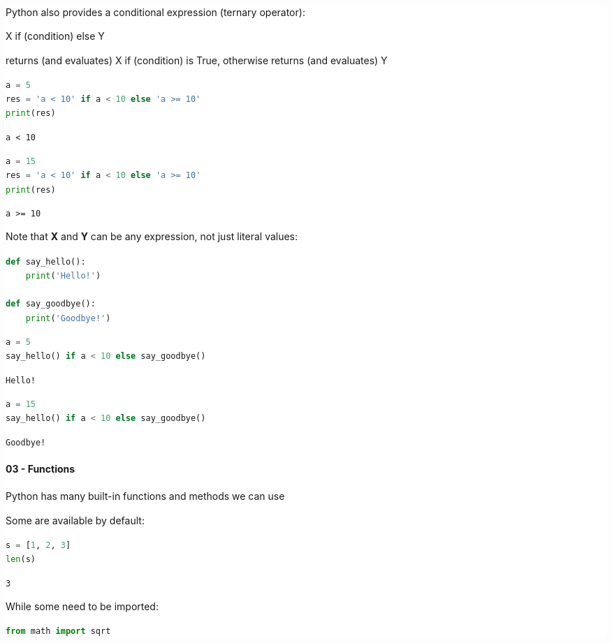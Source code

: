 Python also provides a conditional expression (ternary operator):

X if (condition) else Y

returns (and evaluates) X if (condition) is True, otherwise returns (and evaluates) Y

```python
a = 5
res = 'a < 10' if a < 10 else 'a >= 10'
print(res)
```

    a < 10

```python
a = 15
res = 'a < 10' if a < 10 else 'a >= 10'
print(res)
```

    a >= 10

Note that **X** and **Y** can be any expression, not just literal values:

```python
def say_hello():
    print('Hello!')
    
def say_goodbye():
    print('Goodbye!')
```

```python
a = 5
say_hello() if a < 10 else say_goodbye()
```

    Hello!

```python
a = 15
say_hello() if a < 10 else say_goodbye()
```

    Goodbye!

#### 03 - Functions

Python has many built-in functions and methods we can use

Some are available by default:

```python
s = [1, 2, 3]
len(s)
```

    3

While some need to be imported:

```python
from math import sqrt
```
